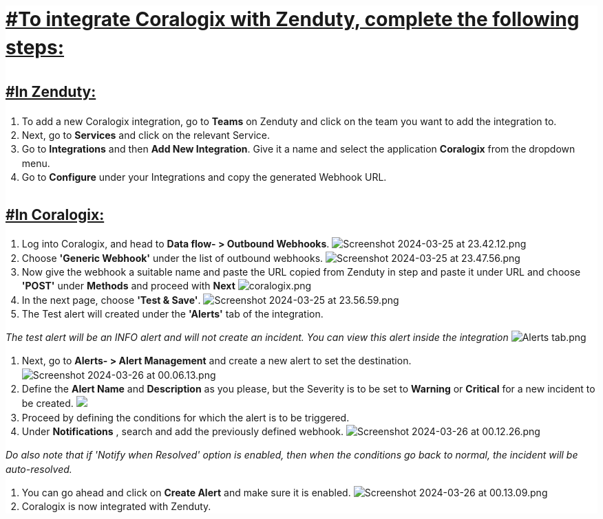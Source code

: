 # [#To integrate Coralogix with Zenduty, complete the following steps:](https://zenduty.com/docs/coralogix-integration/<#to-integrate-coralogix-with-zenduty-complete-the-following-steps>)
## [#In Zenduty:](https://zenduty.com/docs/coralogix-integration/<#in-zenduty>)
  1. To add a new Coralogix integration, go to **Teams** on Zenduty and click on the team you want to add the integration to.
  2. Next, go to **Services** and click on the relevant Service.
  3. Go to **Integrations** and then **Add New Integration**. Give it a name and select the application **Coralogix** from the dropdown menu.
  4. Go to **Configure** under your Integrations and copy the generated Webhook URL.


## [#In Coralogix:](https://zenduty.com/docs/coralogix-integration/<#in-coralogix>)
  1. Log into Coralogix, and head to **Data flow- > Outbound Webhooks**. ![Screenshot 2024-03-25 at 23.42.12.png](https://media-assets-cdn.zenduty.com/docscontent/2024/03/Screenshot-2024-03-25-at-23.42.12.png)
  2. Choose **'Generic Webhook'** under the list of outbound webhooks. ![Screenshot 2024-03-25 at 23.47.56.png](https://media-assets-cdn.zenduty.com/docscontent/2024/03/Screenshot-2024-03-25-at-23.47.56.png)
  3. Now give the webhook a suitable name and paste the URL copied from Zenduty in step and paste it under URL and choose **'POST'** under **Methods** and proceed with **Next** ![coralogix.png](https://media-assets-cdn.zenduty.com/docscontent/2024/03/coralogix.png)
  4. In the next page, choose **'Test & Save'**. ![Screenshot 2024-03-25 at 23.56.59.png](https://media-assets-cdn.zenduty.com/docscontent/2024/03/Screenshot-2024-03-25-at-23.56.59.png)
  5. The Test alert will created under the **'Alerts'** tab of the integration.


_The test alert will be an INFO alert and will not create an incident. You can view this alert inside the integration_ ![Alerts tab.png](https://media-assets-cdn.zenduty.com/docscontent/2024/03/Alerts-tab.png)
  1. Next, go to **Alerts- > Alert Management** and create a new alert to set the destination. ![Screenshot 2024-03-26 at 00.06.13.png](https://media-assets-cdn.zenduty.com/docscontent/2024/03/Screenshot-2024-03-26-at-00.06.13.png)
  2. Define the **Alert Name** and **Description** as you please, but the Severity is to be set to **Warning** or **Critical** for a new incident to be created. ![](https://media-assets-cdn.zenduty.com/assets/docs/images/Integrations/Coralogix/coralogix7.png)
  3. Proceed by defining the conditions for which the alert is to be triggered.
  4. Under **Notifications** , search and add the previously defined webhook. ![Screenshot 2024-03-26 at 00.12.26.png](https://media-assets-cdn.zenduty.com/docscontent/2024/03/Screenshot-2024-03-26-at-00.12.26.png)


_Do also note that if 'Notify when Resolved' option is enabled, then when the conditions go back to normal, the incident will be auto-resolved._
  1. You can go ahead and click on **Create Alert** and make sure it is enabled. ![Screenshot 2024-03-26 at 00.13.09.png](https://media-assets-cdn.zenduty.com/docscontent/2024/03/Screenshot-2024-03-26-at-00.13.09.png)
  2. Coralogix is now integrated with Zenduty.
